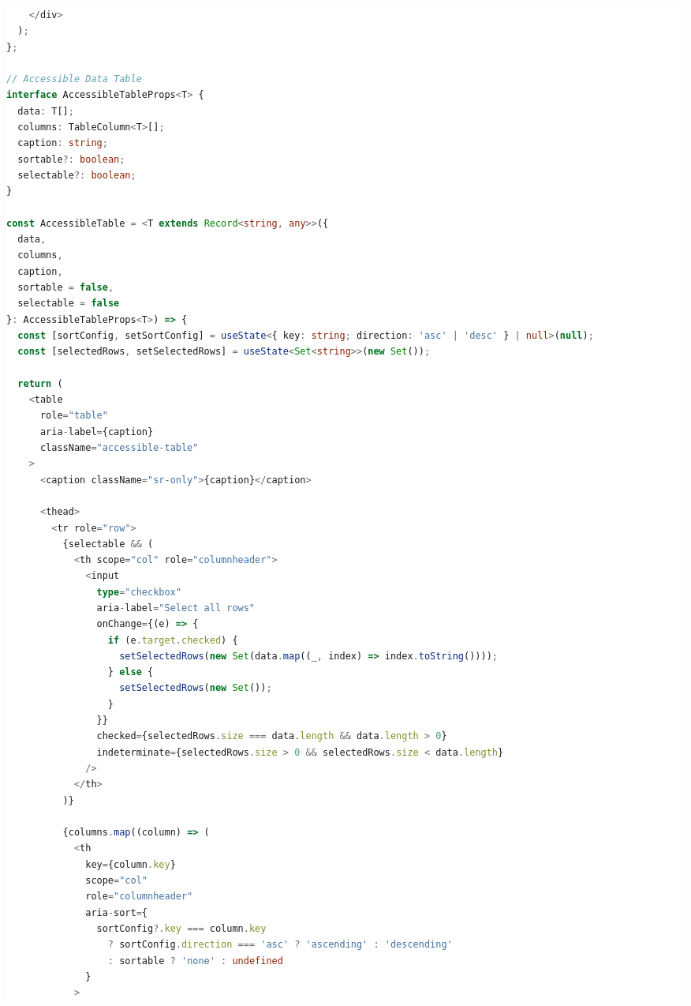 ```typescript
    </div>
  );
};

// Accessible Data Table
interface AccessibleTableProps<T> {
  data: T[];
  columns: TableColumn<T>[];
  caption: string;
  sortable?: boolean;
  selectable?: boolean;
}

const AccessibleTable = <T extends Record<string, any>>({
  data,
  columns,
  caption,
  sortable = false,
  selectable = false
}: AccessibleTableProps<T>) => {
  const [sortConfig, setSortConfig] = useState<{ key: string; direction: 'asc' | 'desc' } | null>(null);
  const [selectedRows, setSelectedRows] = useState<Set<string>>(new Set());

  return (
    <table
      role="table"
      aria-label={caption}
      className="accessible-table"
    >
      <caption className="sr-only">{caption}</caption>

      <thead>
        <tr role="row">
          {selectable && (
            <th scope="col" role="columnheader">
              <input
                type="checkbox"
                aria-label="Select all rows"
                onChange={(e) => {
                  if (e.target.checked) {
                    setSelectedRows(new Set(data.map((_, index) => index.toString())));
                  } else {
                    setSelectedRows(new Set());
                  }
                }}
                checked={selectedRows.size === data.length && data.length > 0}
                indeterminate={selectedRows.size > 0 && selectedRows.size < data.length}
              />
            </th>
          )}

          {columns.map((column) => (
            <th
              key={column.key}
              scope="col"
              role="columnheader"
              aria-sort={
                sortConfig?.key === column.key
                  ? sortConfig.direction === 'asc' ? 'ascending' : 'descending'
                  : sortable ? 'none' : undefined
              }
            >
```

  [UserRole.ORGANIZER]: [